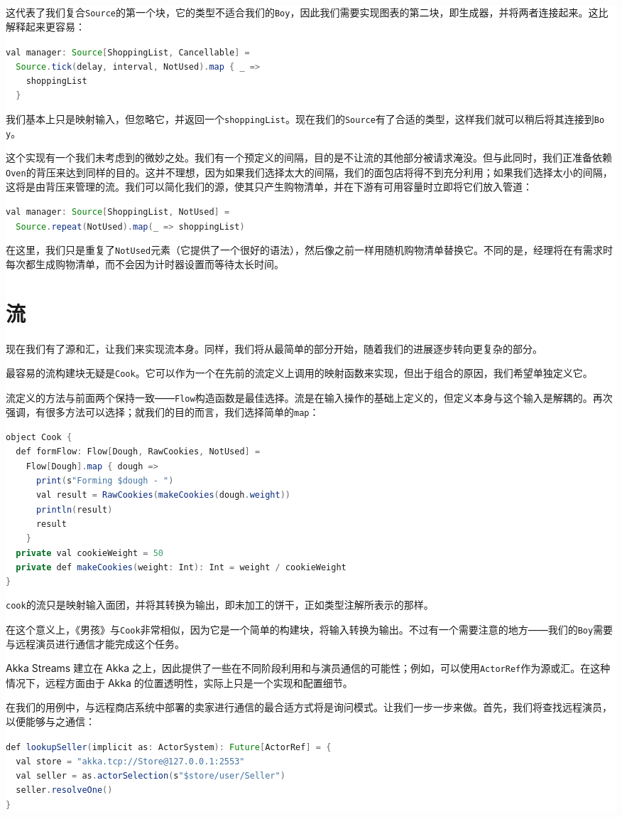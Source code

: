 这代表了我们复合`Source`的第一个块，它的类型不适合我们的`Boy`，因此我们需要实现图表的第二块，即生成器，并将两者连接起来。这比解释起来更容易：

```java
val manager: Source[ShoppingList, Cancellable] =
  Source.tick(delay, interval, NotUsed).map { _ =>
    shoppingList
  }
```

我们基本上只是映射输入，但忽略它，并返回一个`shoppingList`。现在我们的`Source`有了合适的类型，这样我们就可以稍后将其连接到`Boy`。

这个实现有一个我们未考虑到的微妙之处。我们有一个预定义的间隔，目的是不让流的其他部分被请求淹没。但与此同时，我们正准备依赖`Oven`的背压来达到同样的目的。这并不理想，因为如果我们选择太大的间隔，我们的面包店将得不到充分利用；如果我们选择太小的间隔，这将是由背压来管理的流。我们可以简化我们的源，使其只产生购物清单，并在下游有可用容量时立即将它们放入管道：

```java
val manager: Source[ShoppingList, NotUsed] =
  Source.repeat(NotUsed).map(_ => shoppingList)
```

在这里，我们只是重复了`NotUsed`元素（它提供了一个很好的语法），然后像之前一样用随机购物清单替换它。不同的是，经理将在有需求时每次都生成购物清单，而不会因为计时器设置而等待太长时间。

# 流

现在我们有了源和汇，让我们来实现流本身。同样，我们将从最简单的部分开始，随着我们的进展逐步转向更复杂的部分。

最容易的流构建块无疑是`Cook`。它可以作为一个在先前的流定义上调用的映射函数来实现，但出于组合的原因，我们希望单独定义它。

流定义的方法与前面两个保持一致——`Flow`构造函数是最佳选择。流是在输入操作的基础上定义的，但定义本身与这个输入是解耦的。再次强调，有很多方法可以选择；就我们的目的而言，我们选择简单的`map`：

```java
object Cook {
  def formFlow: Flow[Dough, RawCookies, NotUsed] =
    Flow[Dough].map { dough =>
      print(s"Forming $dough - ")
      val result = RawCookies(makeCookies(dough.weight))
      println(result)
      result
    }
  private val cookieWeight = 50
  private def makeCookies(weight: Int): Int = weight / cookieWeight
}
```

`cook`的流只是映射输入面团，并将其转换为输出，即未加工的饼干，正如类型注解所表示的那样。

在这个意义上，《男孩》与`Cook`非常相似，因为它是一个简单的构建块，将输入转换为输出。不过有一个需要注意的地方——我们的`Boy`需要与远程演员进行通信才能完成这个任务。

Akka Streams 建立在 Akka 之上，因此提供了一些在不同阶段利用和与演员通信的可能性；例如，可以使用`ActorRef`作为源或汇。在这种情况下，远程方面由于 Akka 的位置透明性，实际上只是一个实现和配置细节。

在我们的用例中，与远程商店系统中部署的卖家进行通信的最合适方式将是询问模式。让我们一步一步来做。首先，我们将查找远程演员，以便能够与之通信：

```java
def lookupSeller(implicit as: ActorSystem): Future[ActorRef] = {
  val store = "akka.tcp://Store@127.0.0.1:2553"
  val seller = as.actorSelection(s"$store/user/Seller")
  seller.resolveOne()
}
```
